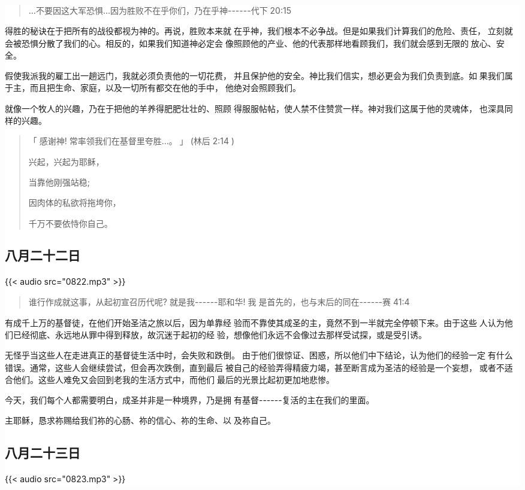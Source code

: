 > …不要因这大军恐惧…因为胜败不在乎你们，乃在乎神------代下
> 20:15

得胜的秘诀在于把所有的战役都视为神的。再说，胜败本来就
在乎神，我们根本不必争战。但是如果我们计算我们的危险、责任，
立刻就会被恐惧分散了我们的心。相反的，如果我们知道神必定会
像照顾他的产业、他的代表那样地看顾我们，我们就会感到无限的
放心、安全。

假使我派我的雇工出一趟远门，我就必须负责他的一切花费，
并且保护他的安全。神比我们信实，想必更会为我们负责到底。如
果我们属于主，而且把生命、家庭，以及一切所有都交在他的手中，
他绝对会照顾我们。

就像一个牧人的兴趣，乃在于把他的羊养得肥肥壮壮的、照顾
得服服帖帖，使人禁不住赞赏一样。神对我们这属于他的灵魂体，
也深具同样的兴趣。

> 「 感谢神! 常率领我们在基督里夸胜…。 」 (林后 2:14 )
> 
> 兴起，兴起为耶稣，
> 
> 当靠他刚强站稳;
> 
> 因肉体的私欲将拖垮你，
> 
> 千万不要依恃你自己。

## 八月二十二日
{{< audio src="0822.mp3" >}}

> 谁行作成就这事，从起初宣召历代呢? 就是我------耶和华! 我
> 是首先的，也与末后的同在------赛 41:4

有成千上万的基督徒，在他们开始圣洁之旅以后，因为单靠经
验而不靠使其成圣的主，竟然不到一半就完全停顿下来。由于这些
人认为他们已经彻底、永远地从罪中得到释放，故沉迷于起初的经
验，想像他们永远不会像过去那样受试探，或是受引诱。

无怪乎当这些人在走进真正的基督徒生活中时，会失败和跌倒。
由于他们很惊证、困惑，所以他们中下结论，认为他们的经验一定
有什么错误。通常，这些人会继续尝试，但会再次跌倒，直到最后
被自己的经验弄得精疲力竭，甚至断言成为圣洁的经验是一个妄想，
或者不适合他们。这些人难免又会回到老我的生活方式中，而他们
最后的光景比起初更加地悲惨。

今天，我们每个人都需要明白，成圣并非是一种境界，乃是拥
有基督------复活的主在我们的里面。

主耶稣，恳求祢赐给我们祢的心肠、祢的信心、祢的生命、以
及祢自己。

## 八月二十三日
{{< audio src="0823.mp3" >}}
